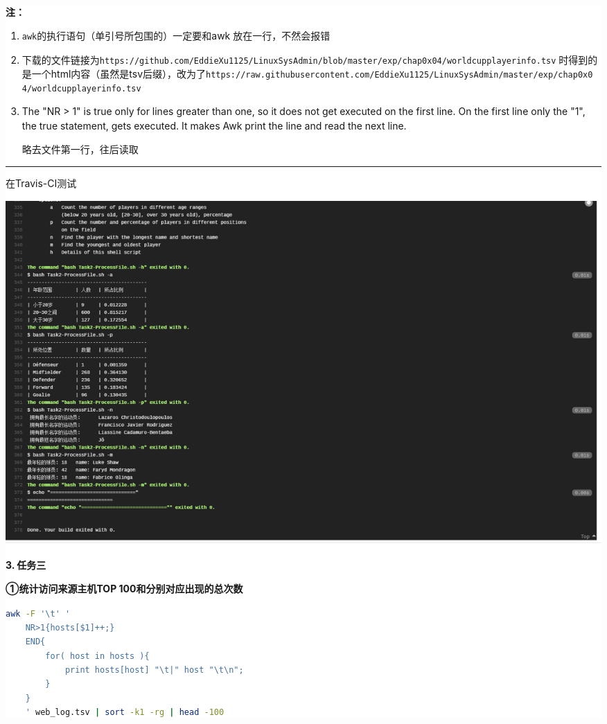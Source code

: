 ```bash
```



**注：**

1. `awk`的执行语句（单引号所包围的）一定要和awk 放在一行，不然会报错

2. 下载的文件链接为`https://github.com/EddieXu1125/LinuxSysAdmin/blob/master/exp/chap0x04/worldcupplayerinfo.tsv` 时得到的是一个html内容（虽然是tsv后缀），改为了`https://raw.githubusercontent.com/EddieXu1125/LinuxSysAdmin/master/exp/chap0x04/worldcupplayerinfo.tsv`

3. The "NR > 1" is true only for lines greater than one, so it does not get executed on the first line. On the first line only the "1", the true statement, gets executed. It makes Awk print the line and read the next line.

   略去文件第一行，往后读取  


---

在Travis-CI测试

![](./img/travis3.png)

**3. 任务三**

**①统计访问来源主机TOP 100和分别对应出现的总次数**

```bash
awk -F '\t' '
    NR>1{hosts[$1]++;}
    END{      
        for( host in hosts ){
            print hosts[host] "\t|" host "\t\n";
        }
    }
    ' web_log.tsv | sort -k1 -rg | head -100

```
